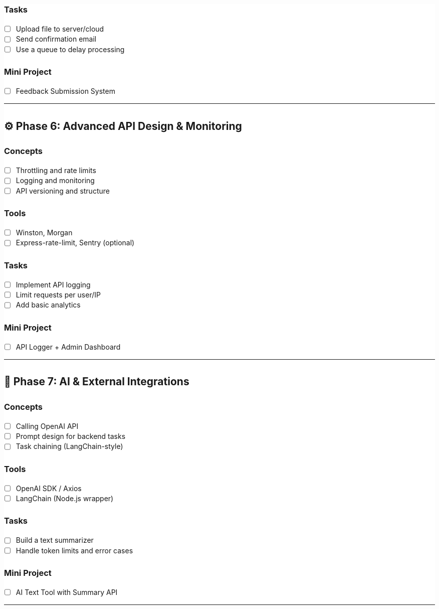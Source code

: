 ### Tasks
- [ ] Upload file to server/cloud
- [ ] Send confirmation email
- [ ] Use a queue to delay processing

### Mini Project
- [ ] Feedback Submission System

---

## ⚙️ Phase 6: Advanced API Design & Monitoring

### Concepts
- [ ] Throttling and rate limits
- [ ] Logging and monitoring
- [ ] API versioning and structure

### Tools
- [ ] Winston, Morgan
- [ ] Express-rate-limit, Sentry (optional)

### Tasks
- [ ] Implement API logging
- [ ] Limit requests per user/IP
- [ ] Add basic analytics

### Mini Project
- [ ] API Logger + Admin Dashboard

---

## 🧠 Phase 7: AI & External Integrations

### Concepts
- [ ] Calling OpenAI API
- [ ] Prompt design for backend tasks
- [ ] Task chaining (LangChain-style)

### Tools
- [ ] OpenAI SDK / Axios
- [ ] LangChain (Node.js wrapper)

### Tasks
- [ ] Build a text summarizer
- [ ] Handle token limits and error cases

### Mini Project
- [ ] AI Text Tool with Summary API

---